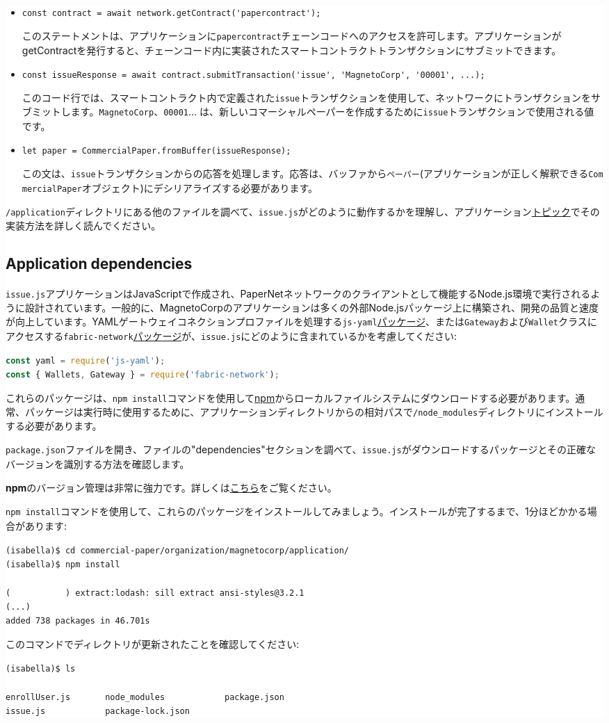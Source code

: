 
* `const contract = await network.getContract('papercontract');`

  このステートメントは、アプリケーションに`papercontract`チェーンコードへのアクセスを許可します。アプリケーションがgetContractを発行すると、チェーンコード内に実装されたスマートコントラクトトランザクションにサブミットできます。

* `const issueResponse = await contract.submitTransaction('issue', 'MagnetoCorp', '00001', ...);`

  このコード行では、スマートコントラクト内で定義された`issue`トランザクションを使用して、ネットワークにトランザクションをサブミットします。`MagnetoCorp`、`00001`... は、新しいコマーシャルペーパーを作成するために`issue`トランザクションで使用される値です。

* `let paper = CommercialPaper.fromBuffer(issueResponse);`

  この文は、`issue`トランザクションからの応答を処理します。応答は、バッファから`ペーパー`(アプリケーションが正しく解釈できる`CommercialPaper`オブジェクト)にデシリアライズする必要があります。


`/application`ディレクトリにある他のファイルを調べて、`issue.js`がどのように動作するかを理解し、アプリケーション[トピック](../developapps/application.html)でその実装方法を詳しく読んでください。

## Application dependencies

`issue.js`アプリケーションはJavaScriptで作成され、PaperNetネットワークのクライアントとして機能するNode.js環境で実行されるように設計されています。一般的に、MagnetoCorpのアプリケーションは多くの外部Node.jsパッケージ上に構築され、開発の品質と速度が向上しています。YAMLゲートウェイコネクションプロファイルを処理する`js-yaml`[パッケージ](https://www.npmjs.com/package/js-yaml)、または`Gateway`および`Wallet`クラスにアクセスする`fabric-network`[パッケージ](https://www.npmjs.com/package/fabric-network)が、`issue.js`にどのように含まれているかを考慮してください:

```JavaScript
const yaml = require('js-yaml');
const { Wallets, Gateway } = require('fabric-network');
```

これらのパッケージは、`npm install`コマンドを使用して[npm](https://www.npmjs.com/)からローカルファイルシステムにダウンロードする必要があります。通常、パッケージは実行時に使用するために、アプリケーションディレクトリからの相対パスで`/node_modules`ディレクトリにインストールする必要があります。

`package.json`ファイルを開き、ファイルの"dependencies"セクションを調べて、`issue.js`がダウンロードするパッケージとその正確なバージョンを識別する方法を確認します。

**npm**のバージョン管理は非常に強力です。詳しくは[こちら](https://docs.npmjs.com/getting-started/semantic-versioning)をご覧ください。

`npm install`コマンドを使用して、これらのパッケージをインストールしてみましょう。インストールが完了するまで、1分ほどかかる場合があります:

```
(isabella)$ cd commercial-paper/organization/magnetocorp/application/
(isabella)$ npm install

(           ) extract:lodash: sill extract ansi-styles@3.2.1
(...)
added 738 packages in 46.701s
```

このコマンドでディレクトリが更新されたことを確認してください:

```
(isabella)$ ls

enrollUser.js 		node_modules	      	package.json
issue.js	      	package-lock.json
```
